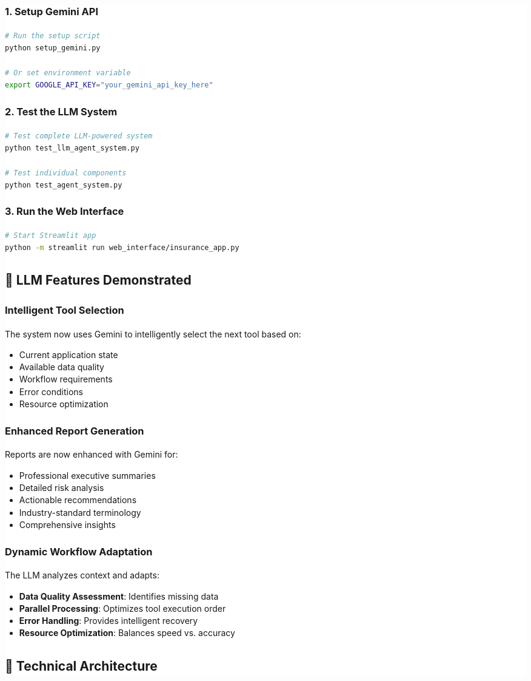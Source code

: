 ### **1. Setup Gemini API**
```bash
# Run the setup script
python setup_gemini.py

# Or set environment variable
export GOOGLE_API_KEY="your_gemini_api_key_here"
```

### **2. Test the LLM System**
```bash
# Test complete LLM-powered system
python test_llm_agent_system.py

# Test individual components
python test_agent_system.py
```

### **3. Run the Web Interface**
```bash
# Start Streamlit app
python -m streamlit run web_interface/insurance_app.py
```

## 🧠 **LLM Features Demonstrated**

### **Intelligent Tool Selection**
The system now uses Gemini to intelligently select the next tool based on:
- Current application state
- Available data quality
- Workflow requirements
- Error conditions
- Resource optimization

### **Enhanced Report Generation**
Reports are now enhanced with Gemini for:
- Professional executive summaries
- Detailed risk analysis
- Actionable recommendations
- Industry-standard terminology
- Comprehensive insights

### **Dynamic Workflow Adaptation**
The LLM analyzes context and adapts:
- **Data Quality Assessment**: Identifies missing data
- **Parallel Processing**: Optimizes tool execution order
- **Error Handling**: Provides intelligent recovery
- **Resource Optimization**: Balances speed vs. accuracy

## 🔧 **Technical Architecture**
